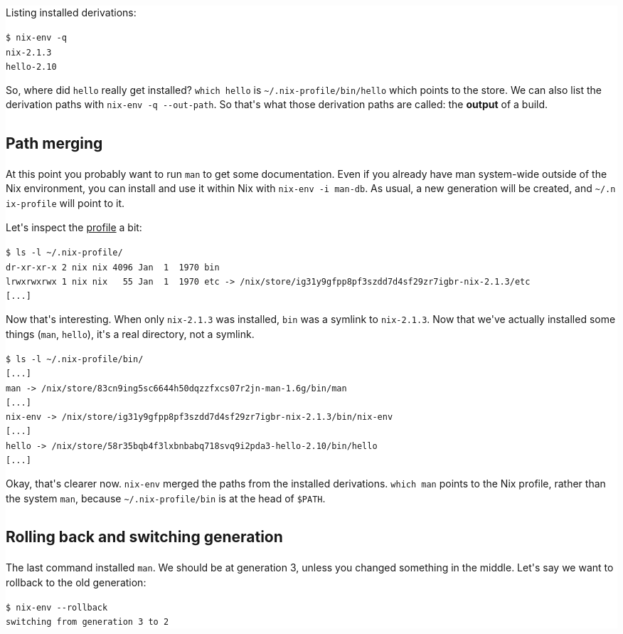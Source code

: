Listing installed derivations:

```console
$ nix-env -q
nix-2.1.3
hello-2.10
```

So, where did `hello` really get installed? `which hello` is `~/.nix-profile/bin/hello` which points to the store. We can also list the derivation paths with `nix-env -q --out-path`. So that's what those derivation paths are called: the **output** of a build.

## Path merging

At this point you probably want to run `man` to get some documentation. Even if you already have man system-wide outside of the Nix environment, you can install and use it within Nix with `nix-env -i man-db`. As usual, a new generation will be created, and `~/.nix-profile` will point to it.

Let's inspect the [profile](https://nixos.org/manual/nix/stable/package-management/profiles.html) a bit:

```console
$ ls -l ~/.nix-profile/
dr-xr-xr-x 2 nix nix 4096 Jan  1  1970 bin
lrwxrwxrwx 1 nix nix   55 Jan  1  1970 etc -> /nix/store/ig31y9gfpp8pf3szdd7d4sf29zr7igbr-nix-2.1.3/etc
[...]
```

Now that's interesting. When only `nix-2.1.3` was installed, `bin` was a symlink to `nix-2.1.3`. Now that we've actually installed some things (`man`, `hello`), it's a real directory, not a symlink.

```console
$ ls -l ~/.nix-profile/bin/
[...]
man -> /nix/store/83cn9ing5sc6644h50dqzzfxcs07r2jn-man-1.6g/bin/man
[...]
nix-env -> /nix/store/ig31y9gfpp8pf3szdd7d4sf29zr7igbr-nix-2.1.3/bin/nix-env
[...]
hello -> /nix/store/58r35bqb4f3lxbnbabq718svq9i2pda3-hello-2.10/bin/hello
[...]
```

Okay, that's clearer now. `nix-env` merged the paths from the installed derivations. `which man` points to the Nix profile, rather than the system `man`, because `~/.nix-profile/bin` is at the head of `$PATH`.

## Rolling back and switching generation

The last command installed `man`. We should be at generation 3, unless you changed something in the middle. Let's say we want to rollback to the old generation:

```console
$ nix-env --rollback
switching from generation 3 to 2
```
